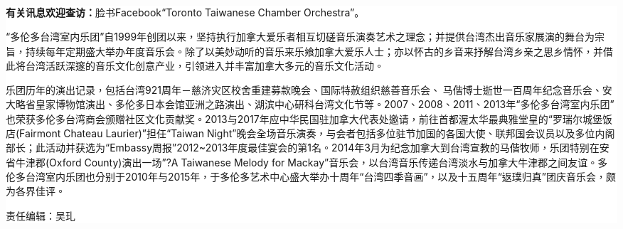 <p><span id="yiv8972638943yui_3_16_0_ym19_1_1522383903834_14185" lang="EN-US"></span><strong><span id="yui_3_16_0_ym19_1_1523433402065_8167" lang="EN-US">有关讯息欢迎查访：</span></strong><span id="yui_3_16_0_ym19_1_1523433402065_8167" lang="EN-US">脸书</span><span id="yui_3_16_0_ym19_1_1523433402065_8168" lang="EN-US">Facebook“Toronto Taiwanese Chamber Orchestra”。</span></p>
<p><span id="yiv8972638943yui_3_16_0_ym19_1_1522383903834_14103" lang="ZH-TW">“多伦多台湾室内乐团”自</span><span id="yiv8972638943yui_3_16_0_ym19_1_1522383903834_14104" lang="EN-US">1999</span><span id="yiv8972638943yui_3_16_0_ym19_1_1522383903834_14105" lang="ZH-TW">年创团以来，坚持执行加拿大爱乐者相互切磋音乐演奏艺术之理念；并提供台湾杰出音乐家展演的舞台为宗旨，持续每年定期盛大举办年度音乐会。除了以美妙动听的音乐来乐飨加拿大爱乐人士；亦以怀古的乡音来抒解台湾乡亲之思乡情怀，并借此将台湾活跃深邃的音乐文化创意产业，引领进入并丰富加拿大多元的音乐文化活动。</span></p>
<p><span id="yiv8972638943yui_3_16_0_ym19_1_1522383903834_14106" lang="ZH-TW">乐团历年的演出记录，包括台湾</span>921<span id="yiv8972638943yui_3_16_0_ym19_1_1522383903834_14107" lang="ZH-TW">周年－慈济灾区校舍重建募款晚会、国际特赦组织慈善音乐会、 马偕博士逝世一百周年纪念音乐会、安大略省皇家博物馆演出、多伦多日本会馆亚洲之路演出、湖滨中心研科台湾文化节等。</span>2007<span id="yiv8972638943yui_3_16_0_ym19_1_1522383903834_14109" lang="ZH-TW">、</span>2008<span id="yiv8972638943yui_3_16_0_ym19_1_1522383903834_14110" lang="ZH-TW">、</span>2011<span id="yiv8972638943yui_3_16_0_ym19_1_1522383903834_14111" lang="ZH-TW">、</span>2013<span id="yiv8972638943yui_3_16_0_ym19_1_1522383903834_14112" lang="ZH-TW">年“多伦多台湾室内乐团”也荣获多伦多台湾商会颁赠社区文化贡献奖。</span>2013<span id="yiv8972638943yui_3_16_0_ym19_1_1522383903834_14113" lang="ZH-TW">与</span>2017<span id="yiv8972638943yui_3_16_0_ym19_1_1522383903834_14114" lang="ZH-TW">年应</span><span id="yiv8972638943yui_3_16_0_ym19_1_1522383903834_14115" lang="ZH-TW">中华民国驻加拿大代表处</span><span id="yiv8972638943yui_3_16_0_ym19_1_1522383903834_14116" lang="ZH-TW">邀请，前往首都渥太华</span><span id="yiv8972638943yui_3_16_0_ym19_1_1522383903834_14117" lang="ZH-TW">最典雅堂皇的“罗瑞尔城堡饭店</span><span id="yiv8972638943yui_3_16_0_ym19_1_1522383903834_14118" lang="EN-US">(Fairmont Chateau Laurier)</span><span id="yiv8972638943yui_3_16_0_ym19_1_1522383903834_14119" lang="ZH-TW">”担任“</span><span id="yiv8972638943yui_3_16_0_ym19_1_1522383903834_14120" lang="EN-US">Taiwan Night</span><span id="yiv8972638943yui_3_16_0_ym19_1_1522383903834_14121" lang="ZH-TW">”晚会全场音乐演奏，与会者包括多位驻节加国的各国大使、联邦国会议员以及多位内阁部长</span><span id="yiv8972638943yui_3_16_0_ym19_1_1522383903834_14122" lang="ZH-TW">；</span><span id="yiv8972638943yui_3_16_0_ym19_1_1522383903834_14123" lang="ZH-TW">此活动并</span><span id="yiv8972638943yui_3_16_0_ym19_1_1522383903834_14124" lang="ZH-TW">获选为“</span><span id="yiv8972638943yui_3_16_0_ym19_1_1522383903834_14125" lang="EN-US">Embassy</span><span id="yiv8972638943yui_3_16_0_ym19_1_1522383903834_14126" lang="ZH-TW">周报”</span><span id="yiv8972638943yui_3_16_0_ym19_1_1522383903834_14127" lang="EN-US">2012~2013</span><span id="yiv8972638943yui_3_16_0_ym19_1_1522383903834_14128" lang="ZH-TW">年度最佳宴会的第</span><span id="yiv8972638943yui_3_16_0_ym19_1_1522383903834_14129" lang="EN-US">1</span><span id="yiv8972638943yui_3_16_0_ym19_1_1522383903834_14130" lang="ZH-TW">名。</span><span id="yiv8972638943yui_3_16_0_ym19_1_1522383903834_14131" lang="EN-US">2014</span><span id="yiv8972638943yui_3_16_0_ym19_1_1522383903834_14132" lang="ZH-TW">年</span><span id="yiv8972638943yui_3_16_0_ym19_1_1522383903834_14133" lang="EN-US">3</span><span id="yiv8972638943yui_3_16_0_ym19_1_1522383903834_14134" lang="ZH-TW">月为纪念加拿大到台湾宣教的马偕牧师，</span><span id="yiv8972638943yui_3_16_0_ym19_1_1522383903834_14135" lang="ZH-TW">乐团</span><span id="yiv8972638943yui_3_16_0_ym19_1_1522383903834_14136" lang="ZH-TW">特别在安省牛津郡</span><span id="yiv8972638943yui_3_16_0_ym19_1_1522383903834_14137" lang="EN-US">(</span>Oxford County)<span id="yiv8972638943yui_3_16_0_ym19_1_1522383903834_14138" lang="ZH-TW">演出一场</span><span id="yiv8972638943yui_3_16_0_ym19_1_1522383903834_14139" lang="EN-US">”</span>?A Taiwanese Melody for Mackay”<span id="yiv8972638943yui_3_16_0_ym19_1_1522383903834_14140" lang="ZH-TW">音乐会，以台湾音乐传递台湾淡水与加拿大牛津郡之间友谊。</span><span id="yiv8972638943yui_3_16_0_ym19_1_1522383903834_14141" lang="ZH-TW">多伦多台湾室内</span><span id="yiv8972638943yui_3_16_0_ym19_1_1522383903834_14142" lang="ZH-TW">乐团也分别于</span><span id="yiv8972638943yui_3_16_0_ym19_1_1522383903834_14143" lang="EN-US">2010</span><span id="yiv8972638943yui_3_16_0_ym19_1_1522383903834_14144" lang="ZH-TW">年与</span><span id="yiv8972638943yui_3_16_0_ym19_1_1522383903834_14145" lang="EN-US">2015</span><span id="yiv8972638943yui_3_16_0_ym19_1_1522383903834_14146" lang="ZH-TW">年，于</span><span id="yiv8972638943yui_3_16_0_ym19_1_1522383903834_14147" lang="ZH-TW">多伦多艺术中心盛大举办十周年</span><span id="yiv8972638943yui_3_16_0_ym19_1_1522383903834_14148" lang="ZH-TW">“</span><span id="yiv8972638943yui_3_16_0_ym19_1_1522383903834_14149" lang="ZH-TW">台湾四季音画</span><span id="yiv8972638943yui_3_16_0_ym19_1_1522383903834_14150" lang="ZH-TW">”，以</span><span id="yiv8972638943yui_3_16_0_ym19_1_1522383903834_14151" lang="ZH-TW">及十五周年</span><span id="yiv8972638943yui_3_16_0_ym19_1_1522383903834_14152" lang="ZH-TW">“</span><span id="yiv8972638943yui_3_16_0_ym19_1_1522383903834_14153" lang="ZH-TW">返璞归真</span><span id="yiv8972638943yui_3_16_0_ym19_1_1522383903834_14154" lang="ZH-TW">”</span><span id="yiv8972638943yui_3_16_0_ym19_1_1522383903834_14155" lang="ZH-TW">团庆音乐会，颇为各界佳评。</span></p>
<p>责任编辑：吴玌</p>
